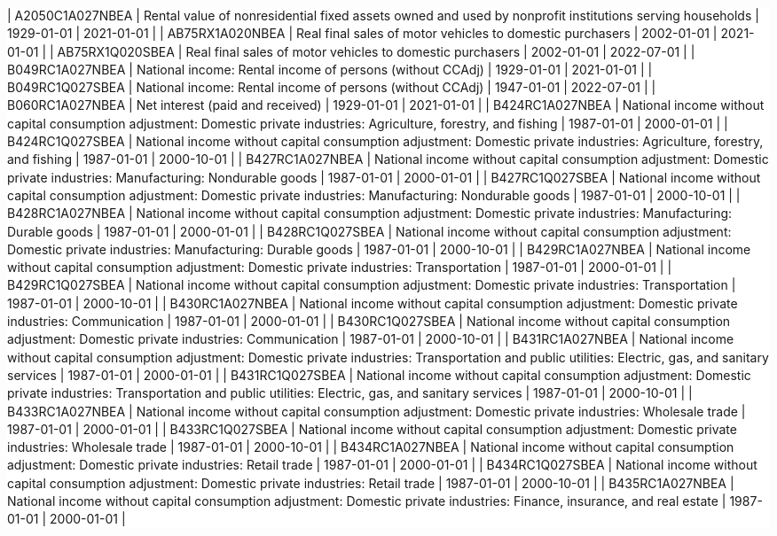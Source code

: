 | A2050C1A027NBEA    | Rental value of nonresidential fixed assets owned and used by nonprofit institutions serving households                                                                                   | 1929-01-01          | 2021-01-01        |
| AB75RX1A020NBEA    | Real final sales of motor vehicles to domestic purchasers                                                                                                                                 | 2002-01-01          | 2021-01-01        |
| AB75RX1Q020SBEA    | Real final sales of motor vehicles to domestic purchasers                                                                                                                                 | 2002-01-01          | 2022-07-01        |
| B049RC1A027NBEA    | National income: Rental income of persons (without CCAdj)                                                                                                                                 | 1929-01-01          | 2021-01-01        |
| B049RC1Q027SBEA    | National income: Rental income of persons (without CCAdj)                                                                                                                                 | 1947-01-01          | 2022-07-01        |
| B060RC1A027NBEA    | Net interest (paid and received)                                                                                                                                                          | 1929-01-01          | 2021-01-01        |
| B424RC1A027NBEA    | National income without capital consumption adjustment: Domestic private industries: Agriculture, forestry, and fishing                                                                   | 1987-01-01          | 2000-01-01        |
| B424RC1Q027SBEA    | National income without capital consumption adjustment: Domestic private industries: Agriculture, forestry, and fishing                                                                   | 1987-01-01          | 2000-10-01        |
| B427RC1A027NBEA    | National income without capital consumption adjustment: Domestic private industries: Manufacturing: Nondurable goods                                                                      | 1987-01-01          | 2000-01-01        |
| B427RC1Q027SBEA    | National income without capital consumption adjustment: Domestic private industries: Manufacturing: Nondurable goods                                                                      | 1987-01-01          | 2000-10-01        |
| B428RC1A027NBEA    | National income without capital consumption adjustment: Domestic private industries: Manufacturing: Durable goods                                                                         | 1987-01-01          | 2000-01-01        |
| B428RC1Q027SBEA    | National income without capital consumption adjustment: Domestic private industries: Manufacturing: Durable goods                                                                         | 1987-01-01          | 2000-10-01        |
| B429RC1A027NBEA    | National income without capital consumption adjustment: Domestic private industries: Transportation                                                                                       | 1987-01-01          | 2000-01-01        |
| B429RC1Q027SBEA    | National income without capital consumption adjustment: Domestic private industries: Transportation                                                                                       | 1987-01-01          | 2000-10-01        |
| B430RC1A027NBEA    | National income without capital consumption adjustment: Domestic private industries: Communication                                                                                        | 1987-01-01          | 2000-01-01        |
| B430RC1Q027SBEA    | National income without capital consumption adjustment: Domestic private industries: Communication                                                                                        | 1987-01-01          | 2000-10-01        |
| B431RC1A027NBEA    | National income without capital consumption adjustment: Domestic private industries: Transportation and public utilities: Electric, gas, and sanitary services                            | 1987-01-01          | 2000-01-01        |
| B431RC1Q027SBEA    | National income without capital consumption adjustment: Domestic private industries: Transportation and public utilities: Electric, gas, and sanitary services                            | 1987-01-01          | 2000-10-01        |
| B433RC1A027NBEA    | National income without capital consumption adjustment: Domestic private industries: Wholesale trade                                                                                      | 1987-01-01          | 2000-01-01        |
| B433RC1Q027SBEA    | National income without capital consumption adjustment: Domestic private industries: Wholesale trade                                                                                      | 1987-01-01          | 2000-10-01        |
| B434RC1A027NBEA    | National income without capital consumption adjustment: Domestic private industries: Retail trade                                                                                         | 1987-01-01          | 2000-01-01        |
| B434RC1Q027SBEA    | National income without capital consumption adjustment: Domestic private industries: Retail trade                                                                                         | 1987-01-01          | 2000-10-01        |
| B435RC1A027NBEA    | National income without capital consumption adjustment: Domestic private industries: Finance, insurance, and real estate                                                                  | 1987-01-01          | 2000-01-01        |